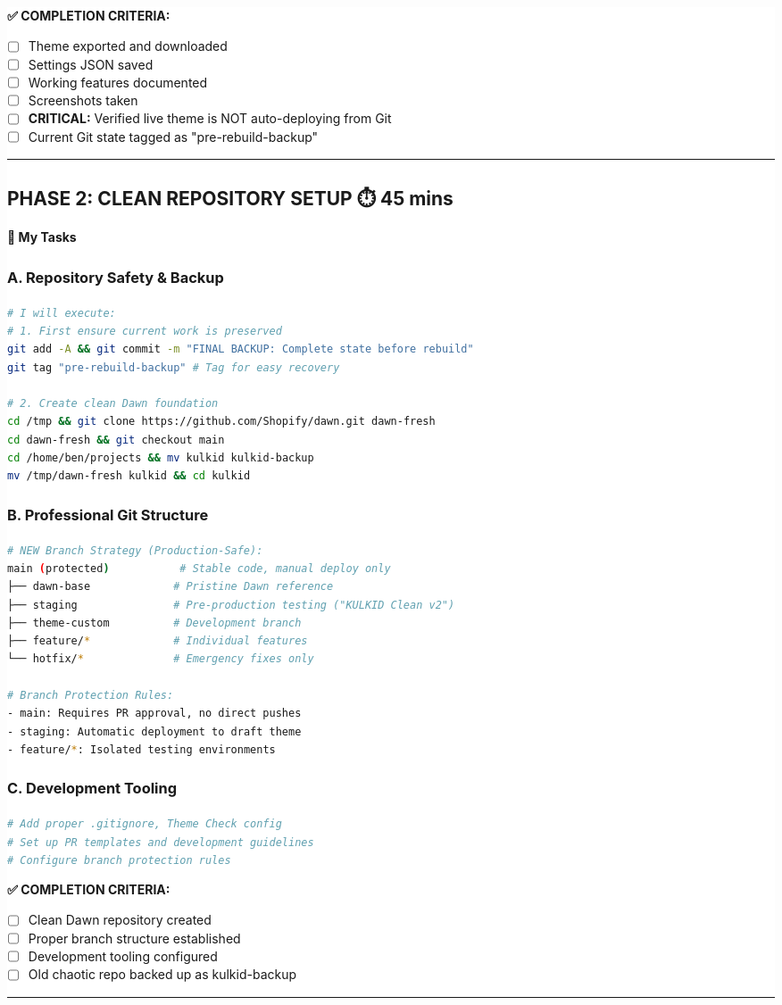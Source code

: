 **✅ COMPLETION CRITERIA:** 
- [ ] Theme exported and downloaded
- [ ] Settings JSON saved
- [ ] Working features documented
- [ ] Screenshots taken
- [ ] **CRITICAL:** Verified live theme is NOT auto-deploying from Git
- [ ] Current Git state tagged as "pre-rebuild-backup"

---

## **PHASE 2: CLEAN REPOSITORY SETUP** ⏱️ 45 mins
**🤖 My Tasks**

### **A. Repository Safety & Backup**
```bash
# I will execute:
# 1. First ensure current work is preserved
git add -A && git commit -m "FINAL BACKUP: Complete state before rebuild"
git tag "pre-rebuild-backup" # Tag for easy recovery

# 2. Create clean Dawn foundation
cd /tmp && git clone https://github.com/Shopify/dawn.git dawn-fresh
cd dawn-fresh && git checkout main
cd /home/ben/projects && mv kulkid kulkid-backup
mv /tmp/dawn-fresh kulkid && cd kulkid
```

### **B. Professional Git Structure**
```bash
# NEW Branch Strategy (Production-Safe):
main (protected)           # Stable code, manual deploy only
├── dawn-base             # Pristine Dawn reference
├── staging               # Pre-production testing ("KULKID Clean v2")
├── theme-custom          # Development branch
├── feature/*             # Individual features
└── hotfix/*              # Emergency fixes only

# Branch Protection Rules:
- main: Requires PR approval, no direct pushes
- staging: Automatic deployment to draft theme
- feature/*: Isolated testing environments
```

### **C. Development Tooling**
```bash
# Add proper .gitignore, Theme Check config
# Set up PR templates and development guidelines
# Configure branch protection rules
```

**✅ COMPLETION CRITERIA:**
- [ ] Clean Dawn repository created
- [ ] Proper branch structure established
- [ ] Development tooling configured
- [ ] Old chaotic repo backed up as kulkid-backup

---